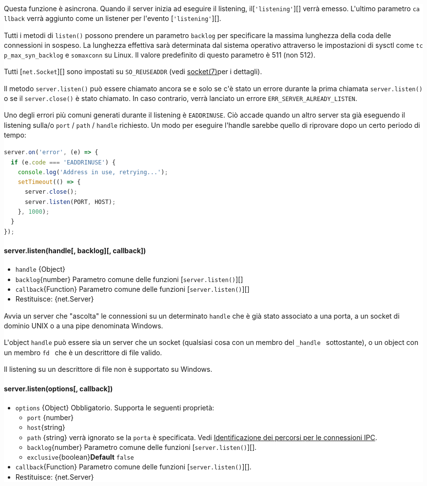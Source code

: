 Questa funzione è asincrona. Quando il server inizia ad eseguire il listening, il[`'listening'`][] verrà emesso. L'ultimo parametro `callback` verrà aggiunto come un listener per l'evento [`'listening'`][].

Tutti i metodi di `listen()` possono prendere un parametro `backlog` per specificare la massima lunghezza della coda delle connessioni in sospeso. La lunghezza effettiva sarà determinata dal sistema operativo attraverso le impostazioni di sysctl come `tcp_max_syn_backlog` e `somaxconn` su Linux. Il valore predefinito di questo parametro è 511 (non 512).

Tutti [`net.Socket`][] sono impostati su `SO_REUSEADDR` (vedi [socket(7)](http://man7.org/linux/man-pages/man7/socket.7.html)per i dettagli).

Il metodo `server.listen()` può essere chiamato ancora se e solo se c'è stato un errore durante la prima chiamata `server.listen()` o se il `server.close()` è stato chiamato. In caso contrario, verrà lanciato un errore `ERR_SERVER_ALREADY_LISTEN`.

Uno degli errori più comuni generati durante il listening è `EADDRINUSE`. Ciò accade quando un altro server sta già eseguendo il listening sulla/o `port` / `path` / `handle` richiesto. Un modo per eseguire l'handle sarebbe quello di riprovare dopo un certo periodo di tempo:

```js
server.on('error', (e) => {
  if (e.code === 'EADDRINUSE') {
    console.log('Address in use, retrying...');
    setTimeout(() => {
      server.close();
      server.listen(PORT, HOST);
    }, 1000);
  }
});
```

#### server.listen(handle\[, backlog\]\[, callback\])



* `handle` {Object}
* `backlog`{number} Parametro comune delle funzioni [`server.listen()`][]
* `callback`{Function} Parametro comune delle funzioni [`server.listen()`][]
* Restituisce: {net.Server}

Avvia un server che "ascolta" le connessioni su un determinato `handle` che è già stato associato a una porta, a un socket di dominio UNIX o a una pipe denominata Windows.

L'object `handle` può essere sia un server che un socket (qualsiasi cosa con un membro del `_handle ` sottostante), o un object con un membro `fd ` che è un descrittore di file valido.

Il listening su un descrittore di file non è supportato su Windows.

#### server.listen(options[, callback])



* `options` {Object} Obbligatorio. Supporta le seguenti proprietà: 
  * `port` {number}
  * `host`{string}
  * `path` {string} verrà ignorato se la `porta` è specificata. Vedi [Identificazione dei percorsi per le connessioni IPC](#net_identifying_paths_for_ipc_connections).
  * `backlog`{number} Parametro comune delle funzioni [`server.listen()`][].
  * `exclusive`{boolean}**Default** `false`
* `callback`{Function} Parametro comune delle funzioni [`server.listen()`][].
* Restituisce: {net.Server}
